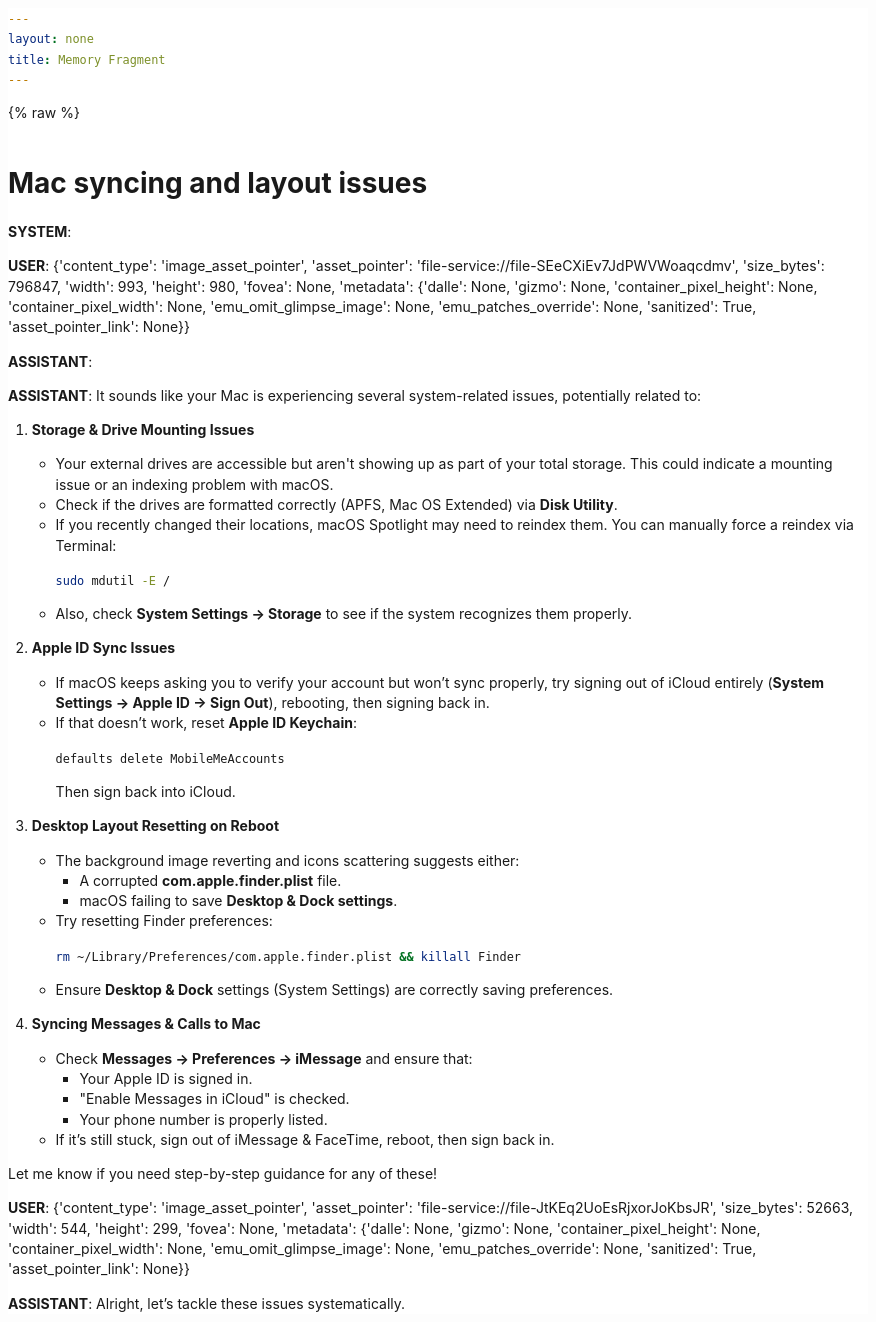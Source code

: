 ```yaml
---
layout: none
title: Memory Fragment
---
```


{% raw %}
# Mac syncing and layout issues

**SYSTEM**: 

**USER**: {'content_type': 'image_asset_pointer', 'asset_pointer': 'file-service://file-SEeCXiEv7JdPWVWoaqcdmv', 'size_bytes': 796847, 'width': 993, 'height': 980, 'fovea': None, 'metadata': {'dalle': None, 'gizmo': None, 'container_pixel_height': None, 'container_pixel_width': None, 'emu_omit_glimpse_image': None, 'emu_patches_override': None, 'sanitized': True, 'asset_pointer_link': None}}

**ASSISTANT**: 

**ASSISTANT**: It sounds like your Mac is experiencing several system-related issues, potentially related to:

1. **Storage & Drive Mounting Issues**  
   - Your external drives are accessible but aren't showing up as part of your total storage. This could indicate a mounting issue or an indexing problem with macOS.  
   - Check if the drives are formatted correctly (APFS, Mac OS Extended) via **Disk Utility**.
   - If you recently changed their locations, macOS Spotlight may need to reindex them. You can manually force a reindex via Terminal:
     ```bash
     sudo mdutil -E /
     ```
   - Also, check **System Settings → Storage** to see if the system recognizes them properly.

2. **Apple ID Sync Issues**  
   - If macOS keeps asking you to verify your account but won’t sync properly, try signing out of iCloud entirely (**System Settings → Apple ID → Sign Out**), rebooting, then signing back in.  
   - If that doesn’t work, reset **Apple ID Keychain**:
     ```bash
     defaults delete MobileMeAccounts
     ```
     Then sign back into iCloud.

3. **Desktop Layout Resetting on Reboot**  
   - The background image reverting and icons scattering suggests either:
     - A corrupted **com.apple.finder.plist** file.
     - macOS failing to save **Desktop & Dock settings**.
   - Try resetting Finder preferences:
     ```bash
     rm ~/Library/Preferences/com.apple.finder.plist && killall Finder
     ```
   - Ensure **Desktop & Dock** settings (System Settings) are correctly saving preferences.

4. **Syncing Messages & Calls to Mac**  
   - Check **Messages → Preferences → iMessage** and ensure that:
     - Your Apple ID is signed in.
     - "Enable Messages in iCloud" is checked.
     - Your phone number is properly listed.
   - If it’s still stuck, sign out of iMessage & FaceTime, reboot, then sign back in.

Let me know if you need step-by-step guidance for any of these!

**USER**: {'content_type': 'image_asset_pointer', 'asset_pointer': 'file-service://file-JtKEq2UoEsRjxorJoKbsJR', 'size_bytes': 52663, 'width': 544, 'height': 299, 'fovea': None, 'metadata': {'dalle': None, 'gizmo': None, 'container_pixel_height': None, 'container_pixel_width': None, 'emu_omit_glimpse_image': None, 'emu_patches_override': None, 'sanitized': True, 'asset_pointer_link': None}}

**ASSISTANT**: Alright, let’s tackle these issues systematically.
